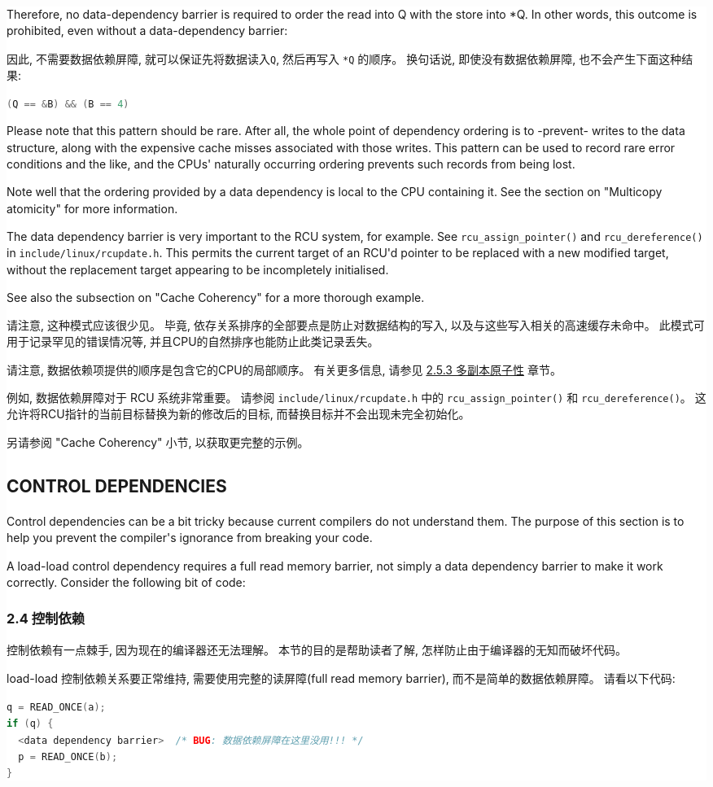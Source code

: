 Therefore, no data-dependency barrier is required to order the read into Q with the store into *Q.  In other words, this outcome is prohibited, even without a data-dependency barrier:

因此, 不需要数据依赖屏障, 就可以保证先将数据读入`Q`, 然后再写入 `*Q` 的顺序。 换句话说, 即使没有数据依赖屏障, 也不会产生下面这种结果:

```c
(Q == &B) && (B == 4)
```

Please note that this pattern should be rare.  After all, the whole point of dependency ordering is to -prevent- writes to the data structure, along with the expensive cache misses associated with those writes.  This pattern can be used to record rare error conditions and the like, and the CPUs' naturally occurring ordering prevents such records from being lost.


Note well that the ordering provided by a data dependency is local to the CPU containing it.  See the section on "Multicopy atomicity" for more information.


The data dependency barrier is very important to the RCU system, for example.  See `rcu_assign_pointer()` and `rcu_dereference()` in `include/linux/rcupdate.h`.  This permits the current target of an RCU'd pointer to be replaced with a new modified target, without the replacement target appearing to be incompletely initialised.

See also the subsection on "Cache Coherency" for a more thorough example.


请注意, 这种模式应该很少见。 毕竟, 依存关系排序的全部要点是防止对数据结构的写入, 以及与这些写入相关的高速缓存未命中。 此模式可用于记录罕见的错误情况等, 并且CPU的自然排序也能防止此类记录丢失。

请注意, 数据依赖项提供的顺序是包含它的CPU的局部顺序。 有关更多信息, 请参见 [2.5.3 多副本原子性](#MULTICOPY_ATOMICITY) 章节。


例如, 数据依赖屏障对于 RCU 系统非常重要。 请参阅 `include/linux/rcupdate.h` 中的 `rcu_assign_pointer()` 和 `rcu_dereference()`。 这允许将RCU指针的当前目标替换为新的修改后的目标, 而替换目标并不会出现未完全初始化。

另请参阅 "Cache Coherency" 小节, 以获取更完整的示例。


CONTROL DEPENDENCIES
--------------------

Control dependencies can be a bit tricky because current compilers do not understand them.  The purpose of this section is to help you prevent the compiler's ignorance from breaking your code.

A load-load control dependency requires a full read memory barrier, not simply a data dependency barrier to make it work correctly.  Consider the following bit of code:

<a name="CONTROL_DEPENDENCIES"></a>
### 2.4 控制依赖

控制依赖有一点棘手, 因为现在的编译器还无法理解。 本节的目的是帮助读者了解, 怎样防止由于编译器的无知而破坏代码。

load-load 控制依赖关系要正常维持, 需要使用完整的读屏障(full read memory barrier), 而不是简单的数据依赖屏障。
请看以下代码:

```c
q = READ_ONCE(a);
if (q) {
  <data dependency barrier>  /* BUG: 数据依赖屏障在这里没用!!! */
  p = READ_ONCE(b);
}
```
